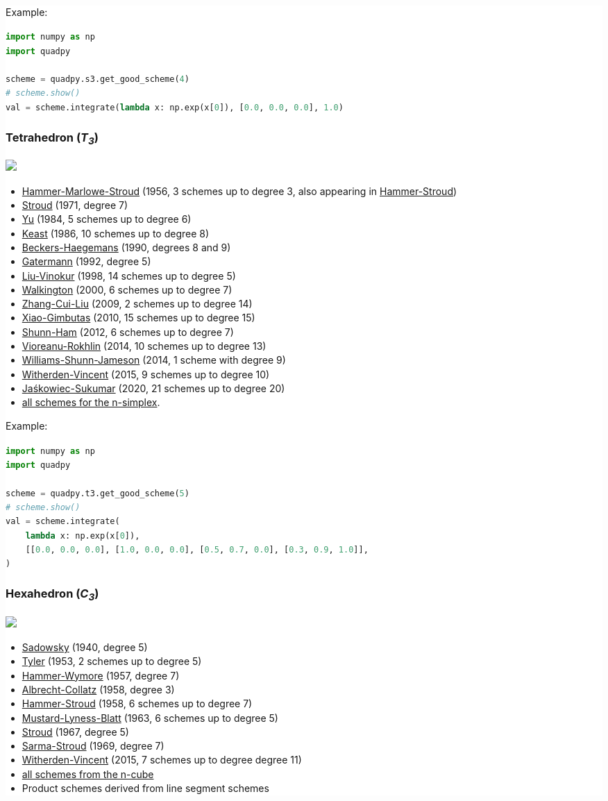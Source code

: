 Example:
```python
import numpy as np
import quadpy

scheme = quadpy.s3.get_good_scheme(4)
# scheme.show()
val = scheme.integrate(lambda x: np.exp(x[0]), [0.0, 0.0, 0.0], 1.0)
```


### Tetrahedron (_T<sub>3</sub>_)
<img src="https://nschloe.github.io/quadpy/tet.png" width="25%">

 * [Hammer-Marlowe-Stroud](src/quadpy/t3/_hammer_marlowe_stroud.py)
   (1956, 3 schemes up to degree 3, also appearing in [Hammer-Stroud](https://doi.org/10.1090/S0025-5718-1958-0102176-6))
 * [Stroud](src/quadpy/t3/_stroud.py) (1971, degree 7)
 * [Yu](src/quadpy/t3/_yu) (1984, 5 schemes up to degree 6)
 * [Keast](src/quadpy/t3/_keast) (1986, 10 schemes up to degree 8)
 * [Beckers-Haegemans](src/quadpy/t3/_beckers_haegemans) (1990, degrees 8 and 9)
 * [Gatermann](src/quadpy/t3/_gatermann) (1992, degree 5)
 * [Liu-Vinokur](src/quadpy/t3/_liu_vinokur.py) (1998, 14 schemes up to degree 5)
 * [Walkington](src/quadpy/t3/_walkington/) (2000, 6 schemes up to degree 7)
 * [Zhang-Cui-Liu](src/quadpy/t3/_zhang_cui_liu/) (2009, 2 schemes up to degree 14)
 * [Xiao-Gimbutas](src/quadpy/t3/_xiao_gimbutas/) (2010, 15 schemes up to degree 15)
 * [Shunn-Ham](src/quadpy/t3/_shunn_ham/) (2012, 6 schemes up to degree 7)
 * [Vioreanu-Rokhlin](src/quadpy/t3/_vioreanu_rokhlin/) (2014, 10 schemes up to degree 13)
 * [Williams-Shunn-Jameson](src/quadpy/t3/_williams_shunn_jameson/) (2014, 1 scheme with
   degree 9)
 * [Witherden-Vincent](src/quadpy/t3/_witherden_vincent/) (2015, 9 schemes up to degree
   10)
 * [Jaśkowiec-Sukumar](src/quadpy/t3/_jaskowiec_sukumar/) (2020, 21 schemes up to degree 20)
 * [all schemes for the n-simplex](#n-simplex-tn).

Example:
```python
import numpy as np
import quadpy

scheme = quadpy.t3.get_good_scheme(5)
# scheme.show()
val = scheme.integrate(
    lambda x: np.exp(x[0]),
    [[0.0, 0.0, 0.0], [1.0, 0.0, 0.0], [0.5, 0.7, 0.0], [0.3, 0.9, 1.0]],
)
```

### Hexahedron (_C<sub>3</sub>_)
<img src="https://nschloe.github.io/quadpy/hexa.png" width="25%">

 * [Sadowsky](src/quadpy/c3/_sadowsky.py) (1940, degree 5)
 * [Tyler](src/quadpy/c3/_tyler.py) (1953, 2 schemes up to degree 5)
 * [Hammer-Wymore](src/quadpy/c3/_hammer_wymore.py) (1957, degree 7)
 * [Albrecht-Collatz](src/quadpy/c3/_albrecht_collatz.py) (1958, degree 3)
 * [Hammer-Stroud](src/quadpy/c3/_hammer_stroud.py) (1958, 6 schemes up to degree 7)
 * [Mustard-Lyness-Blatt](src/quadpy/c3/_mustard_lyness_blatt.py) (1963, 6 schemes up to degree 5)
 * [Stroud](src/quadpy/c3/_stroud_1967.py) (1967, degree 5)
 * [Sarma-Stroud](src/quadpy/c3/_sarma_stroud.py) (1969, degree 7)
 * [Witherden-Vincent](src/quadpy/c3/_witherden_vincent/) (2015, 7 schemes up to degree degree 11)
 * [all schemes from the n-cube](#n-cube-cn)
 * Product schemes derived from line segment schemes
